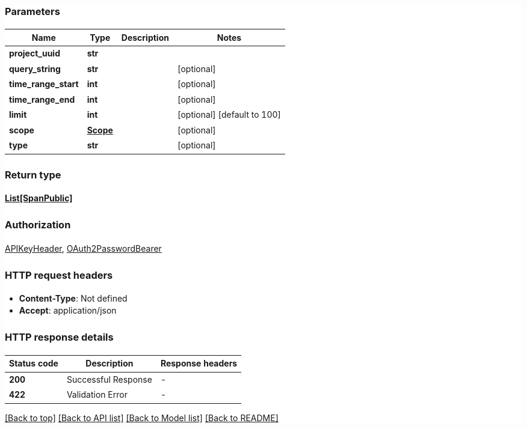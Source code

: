 

### Parameters


Name | Type | Description  | Notes
------------- | ------------- | ------------- | -------------
 **project_uuid** | **str**|  | 
 **query_string** | **str**|  | [optional] 
 **time_range_start** | **int**|  | [optional] 
 **time_range_end** | **int**|  | [optional] 
 **limit** | **int**|  | [optional] [default to 100]
 **scope** | [**Scope**](.md)|  | [optional] 
 **type** | **str**|  | [optional] 

### Return type

[**List[SpanPublic]**](SpanPublic.md)

### Authorization

[APIKeyHeader](../README.md#APIKeyHeader), [OAuth2PasswordBearer](../README.md#OAuth2PasswordBearer)

### HTTP request headers

 - **Content-Type**: Not defined
 - **Accept**: application/json

### HTTP response details

| Status code | Description | Response headers |
|-------------|-------------|------------------|
**200** | Successful Response |  -  |
**422** | Validation Error |  -  |

[[Back to top]](#) [[Back to API list]](../README.md#documentation-for-api-endpoints) [[Back to Model list]](../README.md#documentation-for-models) [[Back to README]](../README.md)

